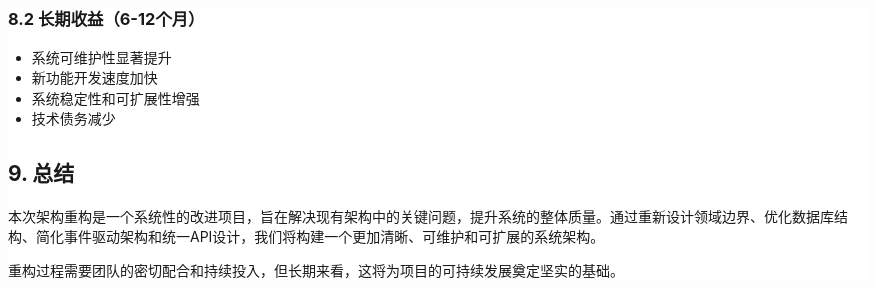 ### 8.2 长期收益（6-12个月）
- 系统可维护性显著提升
- 新功能开发速度加快
- 系统稳定性和可扩展性增强
- 技术债务减少

## 9. 总结

本次架构重构是一个系统性的改进项目，旨在解决现有架构中的关键问题，提升系统的整体质量。通过重新设计领域边界、优化数据库结构、简化事件驱动架构和统一API设计，我们将构建一个更加清晰、可维护和可扩展的系统架构。

重构过程需要团队的密切配合和持续投入，但长期来看，这将为项目的可持续发展奠定坚实的基础。